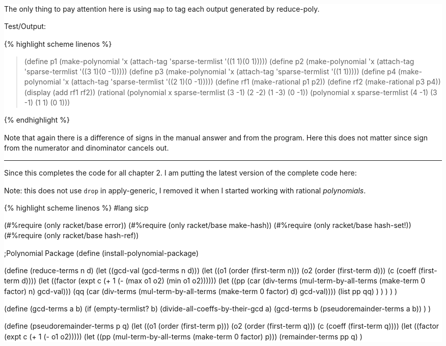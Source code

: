 The only thing to pay attention here is using `map` to tag each output generated by reduce-poly.

Test/Output:

{% highlight scheme linenos %}
> (define p1 (make-polynomial 'x (attach-tag 'sparse-termlist '((1 1)(0 1)))))
> (define p2 (make-polynomial 'x (attach-tag 'sparse-termlist '((3 1)(0 -1)))))
> (define p3 (make-polynomial 'x (attach-tag 'sparse-termlist '((1 1)))))
> (define p4 (make-polynomial 'x (attach-tag 'sparse-termlist '((2 1)(0 -1)))))
> (define rf1 (make-rational p1 p2))
> (define rf2 (make-rational p3 p4))
> (display (add rf1 rf2))
(rational (polynomial x sparse-termlist (3 -1) (2 -2) (1 -3) (0 -1)) (polynomial x sparse-termlist (4 -1) (3 -1) (1 1) (0 1)))
> 
{% endhighlight %}

Note that again there is a difference of signs in the manual answer and from the program. Here this does not matter since sign from the numerator and dinominator cancels out.

<hr/>

Since this completes the code for all chapter 2. I am putting the latest version of the complete code here:

Note: this does not use `drop` in apply-generic, I removed it when I started working with rational *polynomials*.

{% highlight scheme linenos %}
#lang sicp

(#%require (only racket/base error))
(#%require (only racket/base make-hash))
(#%require (only racket/base hash-set!))
(#%require (only racket/base hash-ref))

;Polynomial Package
(define (install-polynomial-package)

  (define (reduce-terms n d)
    (let ((gcd-val (gcd-terms n d)))
       (let ((o1 (order (first-term n)))
             (o2 (order (first-term d)))
             (c (coeff (first-term d))))
         (let ((factor (expt c (+ 1 (- (max o1 o2) (min o1 o2))))))
           (let ((pp (car (div-terms (mul-term-by-all-terms (make-term 0 factor) n) gcd-val)))
                 (qq (car (div-terms (mul-term-by-all-terms (make-term 0 factor) d) gcd-val))))
             (list pp qq)
           )
         )
       )
    )
  )

  (define (gcd-terms a b)
     (if (empty-termlist? b)
         (divide-all-coeffs-by-their-gcd a)
         (gcd-terms b (pseudoremainder-terms a b))
     )
  )

  (define (pseudoremainder-terms p q)
    (let ((o1 (order (first-term p)))
          (o2 (order (first-term q)))
          (c (coeff (first-term q))))
      (let ((factor (expt c (+ 1 (- o1 o2)))))
        (let ((pp (mul-term-by-all-terms (make-term 0 factor) p)))
          (remainder-terms pp q)
        )